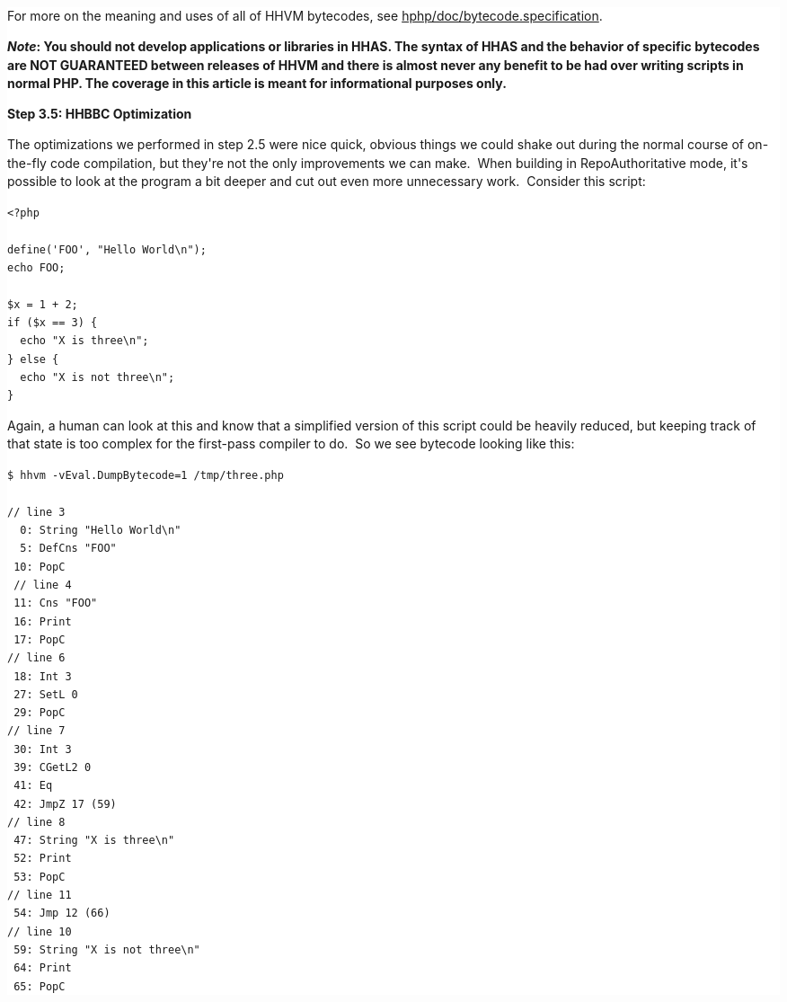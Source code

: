 For more on the meaning and uses of all of HHVM bytecodes, see [hphp/doc/bytecode.specification](https://github.com/facebook/hhvm/blob/master/hphp/doc/bytecode.specification).

**_Note_: You should not develop applications or libraries in HHAS. The syntax of HHAS and the behavior of specific bytecodes are NOT GUARANTEED between releases of HHVM and there is almost never any benefit to be had over writing scripts in normal PHP. The coverage in this article is meant for informational purposes only.**

**Step 3.5: HHBBC Optimization**

The optimizations we performed in step 2.5 were nice quick, obvious things we could shake out during the normal course of on-the-fly code compilation, but they're not the only improvements we can make.  When building in RepoAuthoritative mode, it's possible to look at the program a bit deeper and cut out even more unnecessary work.  Consider this script:

```
<?php

define('FOO', "Hello World\n");
echo FOO;

$x = 1 + 2;
if ($x == 3) {
  echo "X is three\n";
} else {
  echo "X is not three\n";
}
```

Again, a human can look at this and know that a simplified version of this script could be heavily reduced, but keeping track of that state is too complex for the first-pass compiler to do.  So we see bytecode looking like this:


```
$ hhvm -vEval.DumpBytecode=1 /tmp/three.php

// line 3
  0: String "Hello World\n"
  5: DefCns "FOO"
 10: PopC
 // line 4
 11: Cns "FOO"
 16: Print
 17: PopC
// line 6
 18: Int 3
 27: SetL 0
 29: PopC
// line 7
 30: Int 3
 39: CGetL2 0
 41: Eq
 42: JmpZ 17 (59)
// line 8
 47: String "X is three\n"
 52: Print
 53: PopC
// line 11
 54: Jmp 12 (66)
// line 10
 59: String "X is not three\n"
 64: Print
 65: PopC
```
